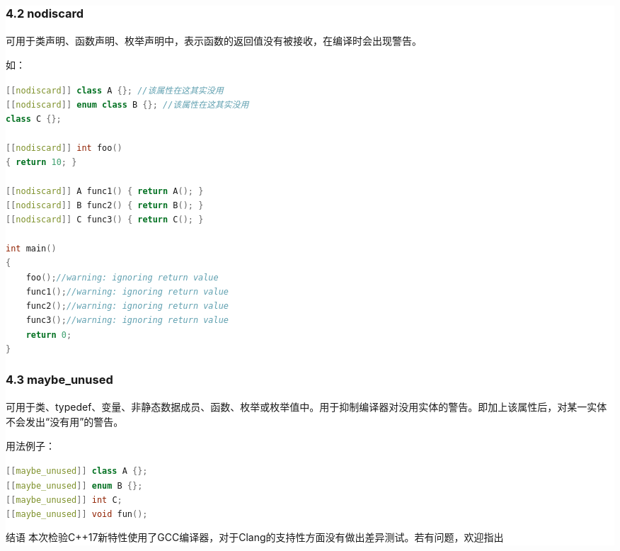 ### 4.2 nodiscard

可用于类声明、函数声明、枚举声明中，表示函数的返回值没有被接收，在编译时会出现警告。

如：
```c++
[[nodiscard]] class A {}; //该属性在这其实没用
[[nodiscard]] enum class B {}; //该属性在这其实没用
class C {};
 
[[nodiscard]] int foo()
{ return 10; }
 
[[nodiscard]] A func1() { return A(); }
[[nodiscard]] B func2() { return B(); }
[[nodiscard]] C func3() { return C(); }
 
int main()
{
    foo();//warning: ignoring return value
    func1();//warning: ignoring return value
    func2();//warning: ignoring return value
    func3();//warning: ignoring return value
    return 0;
}
```

### 4.3 maybe_unused

可用于类、typedef、变量、非静态数据成员、函数、枚举或枚举值中。用于抑制编译器对没用实体的警告。即加上该属性后，对某一实体不会发出“没有用”的警告。

用法例子：
```c++
[[maybe_unused]] class A {};
[[maybe_unused]] enum B {};
[[maybe_unused]] int C;
[[maybe_unused]] void fun();
```

结语
本次检验C++17新特性使用了GCC编译器，对于Clang的支持性方面没有做出差异测试。若有问题，欢迎指出


